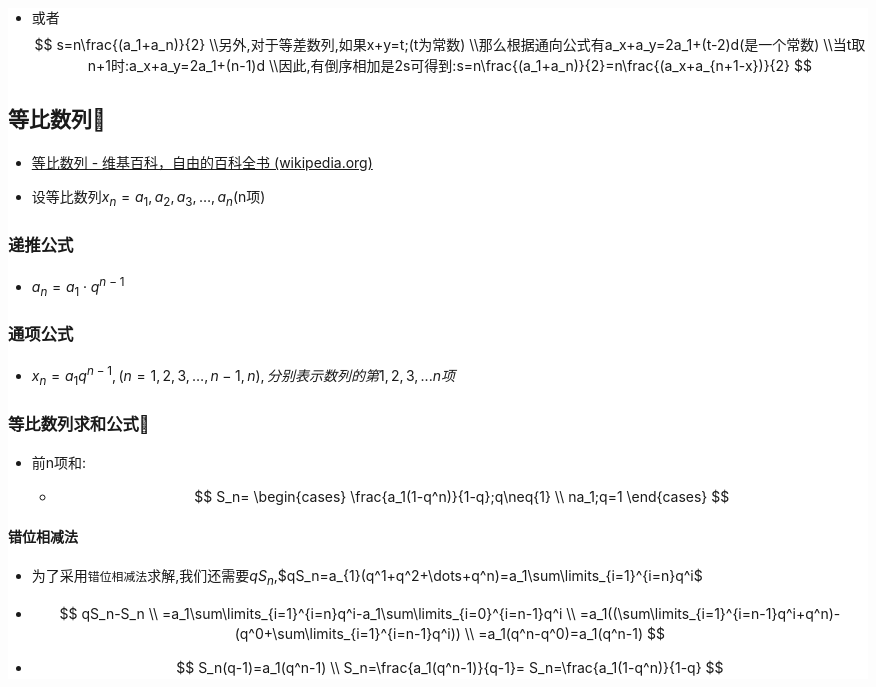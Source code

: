   

- 或者
  $$
  s=n\frac{(a_1+a_n)}{2}
  \\另外,对于等差数列,如果x+y=t;(t为常数)
  \\那么根据通向公式有a_x+a_y=2a_1+(t-2)d(是一个常数)
  \\当t取n+1时:a_x+a_y=2a_1+(n-1)d
  \\因此,有倒序相加是2s可得到:s=n\frac{(a_1+a_n)}{2}=n\frac{(a_x+a_{n+1-x})}{2}
  $$



## 等比数列🎈

- [等比数列 - 维基百科，自由的百科全书 (wikipedia.org)](https://zh.wikipedia.org/wiki/等比数列)

- 设等比数列${x_n}=a_1,a_2,a_3,\dots ,a_n$(n项)

### 递推公式

- $a_n=a_1\cdot q^{n-1}$

### 通项公式

- $x_n=a_1q^{n-1},(n=1,2,3,\dots,n-1,n),分别表示数列的第1,2,3,...n项$

###  等比数列求和公式🎈

- 前n项和:

  - $$
    S_n=
    \begin{cases}
    \frac{a_1(1-q^n)}{1-q};q\neq{1}
    \\
    na_1;q=1
    \end{cases}
    $$


#### 错位相减法

- 为了采用`错位相减法`求解,我们还需要$qS_n$,$qS_n=a_{1}(q^1+q^2+\dots+q^n)=a_1\sum\limits_{i=1}^{i=n}q^i$

- $$
  qS_n-S_n
  \\
  =a_1\sum\limits_{i=1}^{i=n}q^i-a_1\sum\limits_{i=0}^{i=n-1}q^i
  \\
  =a_1((\sum\limits_{i=1}^{i=n-1}q^i+q^n)-(q^0+\sum\limits_{i=1}^{i=n-1}q^i))
  \\
  =a_1(q^n-q^0)=a_1(q^n-1)
  $$

- $$
  S_n(q-1)=a_1(q^n-1)
  \\
  S_n=\frac{a_1(q^n-1)}{q-1}=
  S_n=\frac{a_1(1-q^n)}{1-q}
  $$

